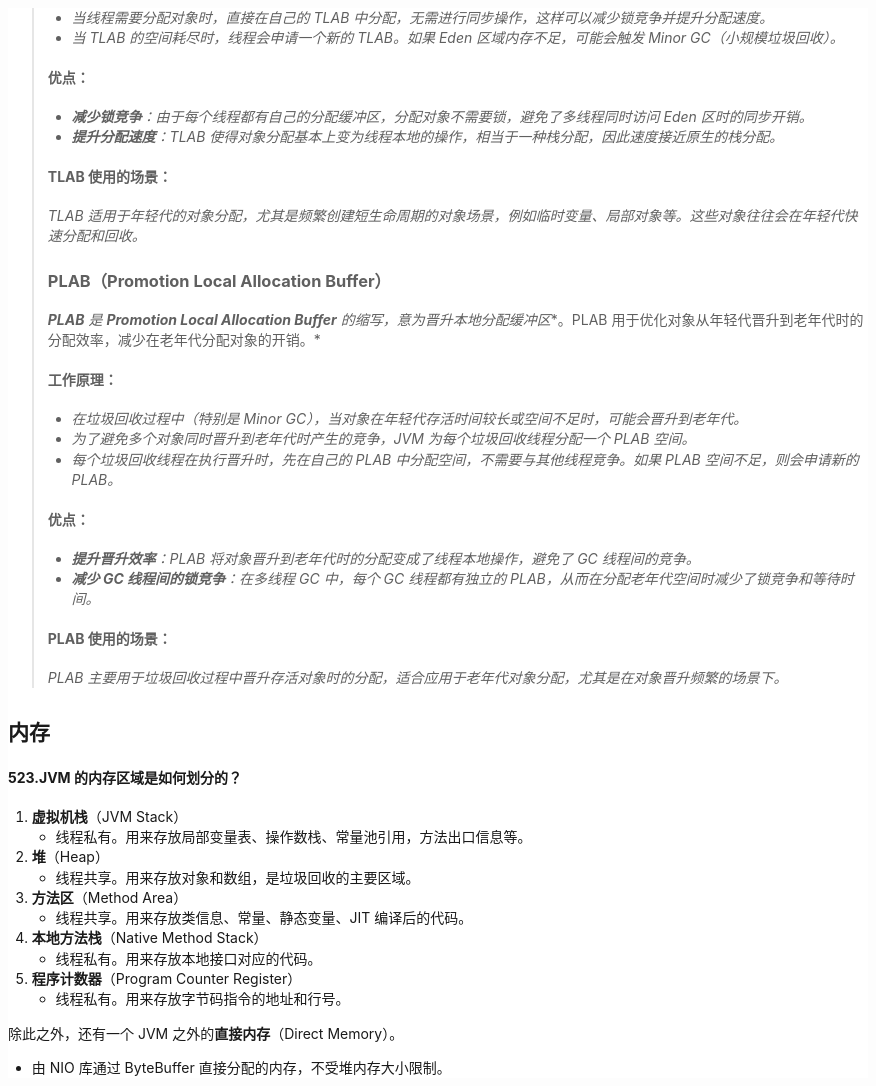 > - *当线程需要分配对象时，直接在自己的 TLAB 中分配，无需进行同步操作，这样可以减少锁竞争并提升分配速度。*
> - *当 TLAB 的空间耗尽时，线程会申请一个新的 TLAB。如果 Eden 区域内存不足，可能会触发 Minor GC（小规模垃圾回收）。*
>
> #### 优点：
>
> - ***减少锁竞争**：由于每个线程都有自己的分配缓冲区，分配对象不需要锁，避免了多线程同时访问 Eden 区时的同步开销。*
> - ***提升分配速度**：TLAB 使得对象分配基本上变为线程本地的操作，相当于一种栈分配，因此速度接近原生的栈分配。*
>
> #### TLAB 使用的场景：
>
> *TLAB 适用于年轻代的对象分配，尤其是频繁创建短生命周期的对象场景，例如临时变量、局部对象等。这些对象往往会在年轻代快速分配和回收。*
>
> 
>
> ### PLAB（Promotion Local Allocation Buffer）
>
> ***PLAB** 是 **Promotion Local Allocation Buffer** 的缩写，意为**晋升本地分配缓冲区**。PLAB 用于优化对象从年轻代晋升到老年代时的分配效率，减少在老年代分配对象的开销。*
>
> #### 工作原理：
>
> - *在垃圾回收过程中（特别是 Minor GC），当对象在年轻代存活时间较长或空间不足时，可能会晋升到老年代。*
> - *为了避免多个对象同时晋升到老年代时产生的竞争，JVM 为每个垃圾回收线程分配一个 PLAB 空间。*
> - *每个垃圾回收线程在执行晋升时，先在自己的 PLAB 中分配空间，不需要与其他线程竞争。如果 PLAB 空间不足，则会申请新的 PLAB。*
>
> #### 优点：
>
> - ***提升晋升效率**：PLAB 将对象晋升到老年代时的分配变成了线程本地操作，避免了 GC 线程间的竞争。*
> - ***减少 GC 线程间的锁竞争**：在多线程 GC 中，每个 GC 线程都有独立的 PLAB，从而在分配老年代空间时减少了锁竞争和等待时间。*
>
> #### PLAB 使用的场景：
>
> *PLAB 主要用于垃圾回收过程中晋升存活对象时的分配，适合应用于老年代对象分配，尤其是在对象晋升频繁的场景下。*

## 内存

#### 523.JVM 的内存区域是如何划分的？

1. **虚拟机栈**（JVM Stack）
   - 线程私有。用来存放局部变量表、操作数栈、常量池引用，方法出口信息等。
2. **堆**（Heap）
   - 线程共享。用来存放对象和数组，是垃圾回收的主要区域。
3. **方法区**（Method Area）
   - 线程共享。用来存放类信息、常量、静态变量、JIT 编译后的代码。
4. **本地方法栈**（Native Method Stack）
   - 线程私有。用来存放本地接口对应的代码。
5. **程序计数器**（Program Counter Register）
   - 线程私有。用来存放字节码指令的地址和行号。

除此之外，还有一个 JVM 之外的**直接内存**（Direct Memory）。

- 由 NIO 库通过 ByteBuffer 直接分配的内存，不受堆内存大小限制。
